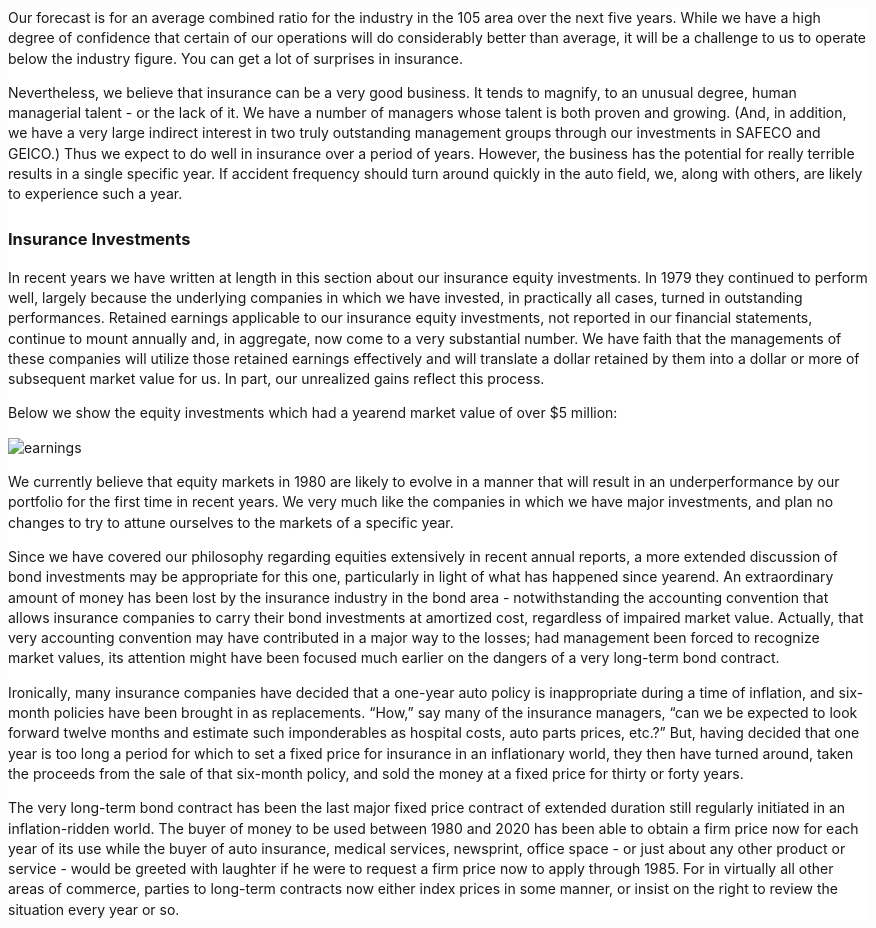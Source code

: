 Our forecast is for an average combined ratio for the industry in the 105 area over the next five years.  While we have a high degree of confidence that certain of our operations will do considerably better than average, it will be a challenge to us to operate below the industry figure.  You can get a lot of surprises in insurance. 

Nevertheless, we believe that insurance can be a very good business.  It tends to magnify, to an unusual degree, human managerial talent - or the lack of it.  We have a number of managers whose talent is both proven and growing. (And, in addition, we have a very large indirect interest in two truly outstanding management groups through our investments in SAFECO and GEICO.) Thus we expect to do well in insurance over a period of years.  However, the business has the potential for really terrible results in a single specific year.  If accident frequency should turn around quickly in the auto field, we, along with others, are likely to experience such a year. 

### Insurance Investments

In recent years we have written at length in this section about our insurance equity investments.  In 1979 they continued to perform well, largely because the underlying companies in which we have invested, in practically all cases, turned in outstanding performances.  Retained earnings applicable to our insurance equity investments, not reported in our financial statements, continue to mount annually and, in aggregate, now come to a very substantial number.  We have faith that the managements of these companies will utilize those retained earnings effectively and will translate a dollar retained by them into a dollar or more of subsequent market value for us.  In part, our unrealized gains reflect this process. 

Below we show the equity investments which had a yearend market value of over $5 million: 

![earnings]({{site.url}}assets/1979_2.PNG)

We currently believe that equity markets in 1980 are likely to evolve in a manner that will result in an underperformance by our portfolio for the first time in recent years.  We very much like the companies in which we have major investments, and plan no changes to try to attune ourselves to the markets of a specific year. 

Since we have covered our philosophy regarding equities extensively in recent annual reports, a more extended discussion of bond investments may be appropriate for this one, particularly in light of what has happened since yearend.  An extraordinary amount of money has been lost by the insurance industry in the bond area - notwithstanding the accounting convention that allows insurance companies to carry their bond investments at amortized cost, regardless of impaired market value.  Actually, that very accounting convention may have contributed in a major way to the losses; had management been forced to recognize market values, its attention might have been focused much earlier on the dangers of a very long-term bond contract. 

Ironically, many insurance companies have decided that a one-year auto policy is inappropriate during a time of inflation, and six-month policies have been brought in as replacements.  “How,” say many of the insurance managers, “can we be expected to look forward twelve months and estimate such imponderables as hospital costs, auto parts prices, etc.?” But, having decided that one year is too long a period for which to set a fixed price for insurance in an inflationary world, they then have turned around, taken the proceeds from the sale of that six-month policy, and sold the money at a fixed price for thirty or forty years. 

The very long-term bond contract has been the last major fixed price contract of extended duration still regularly initiated in an inflation-ridden world.  The buyer of money to be used between 1980 and 2020 has been able to obtain a firm price now for each year of its use while the buyer of auto insurance, medical services, newsprint, office space - or just about any other product or service - would be greeted with laughter if he were to request a firm price now to apply through 1985.  For in virtually all other areas of commerce, parties to long-term contracts now either index prices in some manner, or insist on the right to review the situation every year or so. 
